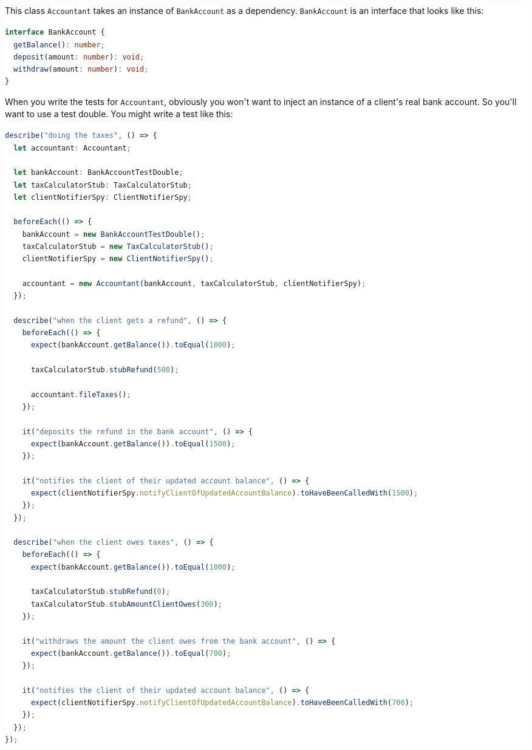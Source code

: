 This class `Accountant` takes an instance of `BankAccount` as a dependency. `BankAccount` is an interface that looks like this:

```typescript
interface BankAccount {
  getBalance(): number;
  deposit(amount: number): void;
  withdraw(amount: number): void;
}
```

When you write the tests for `Accountant`, obviously you won't want to inject an instance of a client's real bank account. So you'll want to use a test double. You might write a test like this:

```typescript
describe("doing the taxes", () => {
  let accountant: Accountant;
  
  let bankAccount: BankAccountTestDouble;
  let taxCalculatorStub: TaxCalculatorStub;
  let clientNotifierSpy: ClientNotifierSpy;
  
  beforeEach(() => {
    bankAccount = new BankAccountTestDouble();
    taxCalculatorStub = new TaxCalculatorStub();
    clientNotifierSpy = new ClientNotifierSpy();
    
    accountant = new Accountant(bankAccount, taxCalculatorStub, clientNotifierSpy);
  });
  
  describe("when the client gets a refund", () => {
    beforeEach(() => {
      expect(bankAccount.getBalance()).toEqual(1000);
      
      taxCalculatorStub.stubRefund(500);
    
      accountant.fileTaxes();
    });
    
    it("deposits the refund in the bank account", () => {
      expect(bankAccount.getBalance()).toEqual(1500);
    });
    
    it("notifies the client of their updated account balance", () => {
      expect(clientNotifierSpy.notifyClientOfUpdatedAccountBalance).toHaveBeenCalledWith(1500);
    });
  });
  
  describe("when the client owes taxes", () => {
    beforeEach(() => {
      expect(bankAccount.getBalance()).toEqual(1000);
      
      taxCalculatorStub.stubRefund(0);
      taxCalculatorStub.stubAmountClientOwes(300);
    });
    
    it("withdraws the amount the client owes from the bank account", () => {
      expect(bankAccount.getBalance()).toEqual(700);
    });
    
    it("notifies the client of their updated account balance", () => {
      expect(clientNotifierSpy.notifyClientOfUpdatedAccountBalance).toHaveBeenCalledWith(700);
    });
  });
});
```